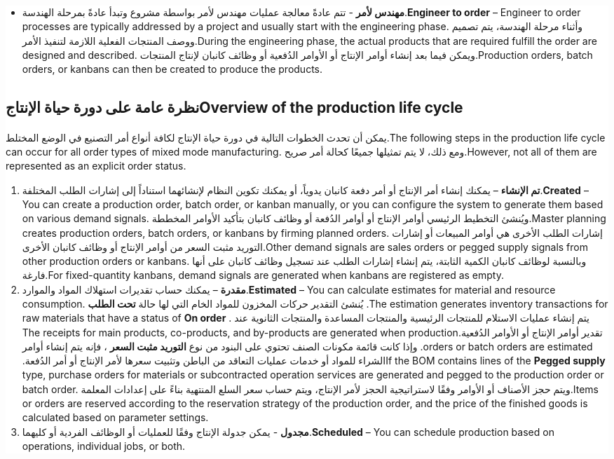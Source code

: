 -   <span data-ttu-id="e3b60-139">**مهندس لأمر** - تتم عادةً معالجة عمليات مهندس لأمر بواسطة مشروع وتبدأ عادةً بمرحلة الهندسة.</span><span class="sxs-lookup"><span data-stu-id="e3b60-139">**Engineer to order** – Engineer to order processes are typically addressed by a project and usually start with the engineering phase.</span></span> <span data-ttu-id="e3b60-140">وأثناء مرحلة الهندسة، يتم تصميم ووصف المنتجات الفعلية اللازمة لتنفيذ الأمر.</span><span class="sxs-lookup"><span data-stu-id="e3b60-140">During the engineering phase, the actual products that are required fulfill the order are designed and described.</span></span> <span data-ttu-id="e3b60-141">ويمكن فيما بعد إنشاء أوامر الإنتاج أو الأوامر الدُفعية أو وظائف كانبان لإنتاج المنتجات.</span><span class="sxs-lookup"><span data-stu-id="e3b60-141">Production orders, batch orders, or kanbans can then be created to produce the products.</span></span>

## <a name="overview-of-the-production-life-cycle"></a><span data-ttu-id="e3b60-142">نظرة عامة على دورة حياة الإنتاج</span><span class="sxs-lookup"><span data-stu-id="e3b60-142">Overview of the production life cycle</span></span>
<span data-ttu-id="e3b60-143">يمكن أن تحدث الخطوات التالية في دورة حياة الإنتاج لكافة أنواع أمر التصنيع في الوضع المختلط.</span><span class="sxs-lookup"><span data-stu-id="e3b60-143">The following steps in the production life cycle can occur for all order types of mixed mode manufacturing.</span></span> <span data-ttu-id="e3b60-144">ومع ذلك، لا يتم تمثيلها جميعًا كحالة أمر صريح.</span><span class="sxs-lookup"><span data-stu-id="e3b60-144">However, not all of them are represented as an explicit order status.</span></span>

1.  <span data-ttu-id="e3b60-145">**تم الإنشاء** – يمكنك إنشاء أمر الإنتاج أو أمر دفعة كانبان يدوياً، أو يمكنك تكوين النظام لإنشائهما استناداً إلى إشارات الطلب المختلفة.</span><span class="sxs-lookup"><span data-stu-id="e3b60-145">**Created** – You can create a production order, batch order, or kanban manually, or you can configure the system to generate them based on various demand signals.</span></span> <span data-ttu-id="e3b60-146">ويُنشئ التخطيط الرئيسي أوامر الإنتاج أو أوامر الدُفعة أو وظائف كانبان بتأكيد الأوامر المخططة.</span><span class="sxs-lookup"><span data-stu-id="e3b60-146">Master planning creates production orders, batch orders, or kanbans by firming planned orders.</span></span> <span data-ttu-id="e3b60-147">إشارات الطلب الأخرى هي أوامر المبيعات أو إشارات التوريد مثبت السعر من أوامر الإنتاج أو وظائف كانبان الأخرى.</span><span class="sxs-lookup"><span data-stu-id="e3b60-147">Other demand signals are sales orders or pegged supply signals from other production orders or kanbans.</span></span> <span data-ttu-id="e3b60-148">وبالنسبة لوظائف كانبان الكمية الثابتة، يتم إنشاء إشارات الطلب عند تسجيل وظائف كانبان على أنها فارغة.</span><span class="sxs-lookup"><span data-stu-id="e3b60-148">For fixed-quantity kanbans, demand signals are generated when kanbans are registered as empty.</span></span>
2.  <span data-ttu-id="e3b60-149">**مقدرة‬** – يمكنك حساب تقديرات استهلاك المواد والموارد.</span><span class="sxs-lookup"><span data-stu-id="e3b60-149">**Estimated** – You can calculate estimates for material and resource consumption.</span></span> <span data-ttu-id="e3b60-150">يُنشئ التقدير حركات المخزون للمواد الخام التي لها حالة **تحت الطلب** .</span><span class="sxs-lookup"><span data-stu-id="e3b60-150">The estimation generates inventory transactions for raw materials that have a status of **On order** .</span></span> <span data-ttu-id="e3b60-151">‏‫يتم إنشاء عمليات الاستلام للمنتجات الرئيسية والمنتجات المساعدة والمنتجات الثانوية عند تقدير أوامر الإنتاج أو الأوامر الدُفعية.</span><span class="sxs-lookup"><span data-stu-id="e3b60-151">The receipts for main products, co-products, and by-products are generated when production orders or batch orders are estimated.</span></span> <span data-ttu-id="e3b60-152">وإذا كانت قائمة مكونات الصنف تحتوي على البنود من نوع **‬‏‫التوريد مثبت السعر** ، فإنه يتم إنشاء أوامر الشراء للمواد أو خدمات عمليات التعاقد من الباطن وتثبيت سعرها لأمر الإنتاج أو أمر الدُفعة.‬</span><span class="sxs-lookup"><span data-stu-id="e3b60-152">If the BOM contains lines of the **Pegged supply** type, purchase orders for materials or subcontracted operation services are generated and pegged to the production order or batch order.</span></span> <span data-ttu-id="e3b60-153">ويتم حجز الأصناف أو الأوامر وفقًا لاستراتيجية الحجز لأمر الإنتاج، ويتم حساب سعر السلع المنتهية بناءً على إعدادات المعلمة.</span><span class="sxs-lookup"><span data-stu-id="e3b60-153">Items or orders are reserved according to the reservation strategy of the production order, and the price of the finished goods is calculated based on parameter settings.</span></span>
3.  <span data-ttu-id="e3b60-154">**مجدول** - يمكن جدولة الإنتاج وفقًا للعمليات أو الوظائف الفردية أو كليهما.</span><span class="sxs-lookup"><span data-stu-id="e3b60-154">**Scheduled** – You can schedule production based on operations, individual jobs, or both.</span></span>